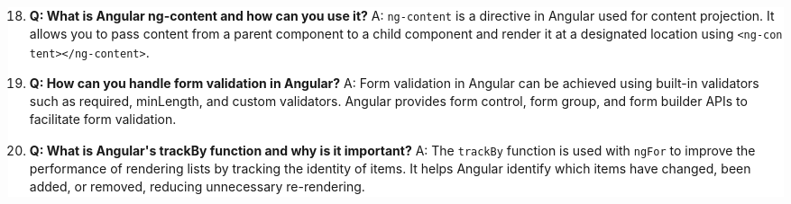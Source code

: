 18. **Q: What is Angular ng-content and how can you use it?**
    A: `ng-content` is a directive in Angular used for content projection. It allows you to pass content from a parent component to a child component and render it at a designated location using `<ng-content></ng-content>`.

19. **Q: How can you handle form validation in Angular?**
    A: Form validation in Angular can be achieved using built-in validators such as required, minLength, and custom validators. Angular provides form control, form group, and form builder APIs to facilitate form validation.

20. **Q: What is Angular's trackBy function and why is it important?**
    A: The `trackBy` function is used with `ngFor` to improve the performance of rendering lists by tracking the identity of items. It helps Angular identify which items have changed, been added, or removed, reducing unnecessary re-rendering.

